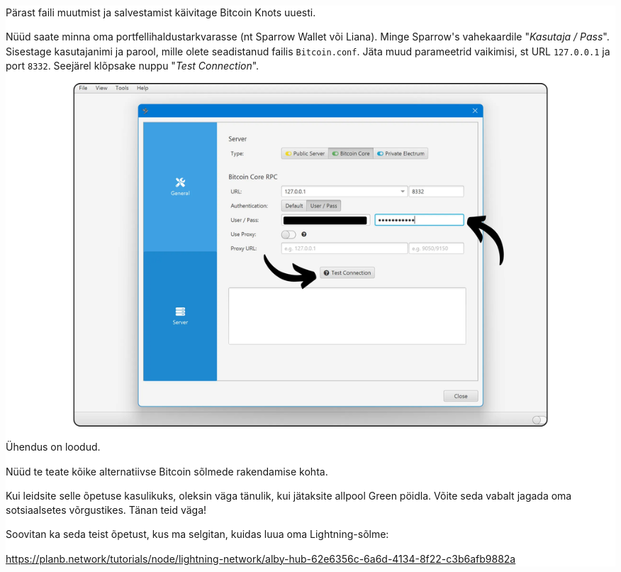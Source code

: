 Pärast faili muutmist ja salvestamist käivitage Bitcoin Knots uuesti.

Nüüd saate minna oma portfellihaldustarkvarasse (nt Sparrow Wallet või Liana). Minge Sparrow's vahekaardile "*Kasutaja / Pass*". Sisestage kasutajanimi ja parool, mille olete seadistanud failis `Bitcoin.conf`. Jäta muud parameetrid vaikimisi, st URL `127.0.0.1` ja port `8332`. Seejärel klõpsake nuppu "*Test Connection*".

![Image](assets/fr/40.webp)

Ühendus on loodud.

Nüüd te teate kõike alternatiivse Bitcoin sõlmede rakendamise kohta.

Kui leidsite selle õpetuse kasulikuks, oleksin väga tänulik, kui jätaksite allpool Green pöidla. Võite seda vabalt jagada oma sotsiaalsetes võrgustikes. Tänan teid väga!

Soovitan ka seda teist õpetust, kus ma selgitan, kuidas luua oma Lightning-sõlme:

https://planb.network/tutorials/node/lightning-network/alby-hub-62e6356c-6a6d-4134-8f22-c3b6afb9882a